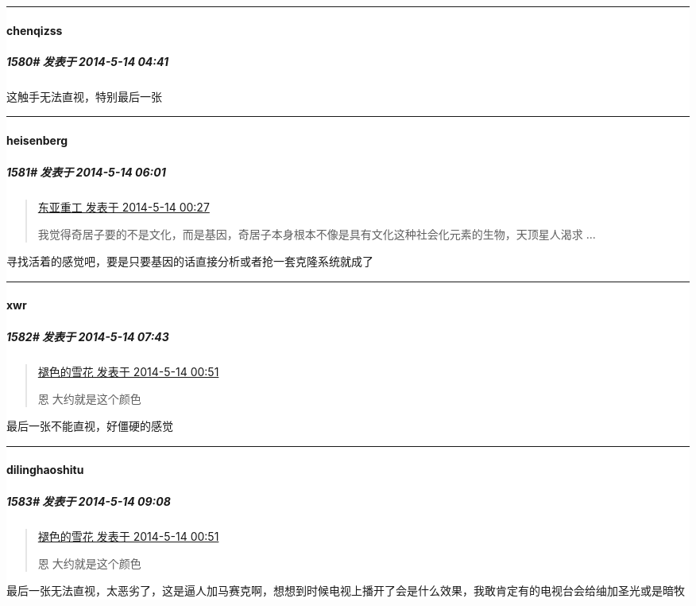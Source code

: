-----

####  chenqizss  
##### 1580#       发表于 2014-5-14 04:41




这触手无法直视，特别最后一张







-----

####  heisenberg  
##### 1581#       发表于 2014-5-14 06:01



<blockquote><a href="httphttps://bbs.saraba1st.com/2b/forum.php?mod=redirect&amp;goto=findpost&amp;pid=25371257&amp;ptid=1014335" target="_blank">东亚重工 发表于 2014-5-14 00:27</a>

我觉得奇居子要的不是文化，而是基因，奇居子本身根本不像是具有文化这种社会化元素的生物，天顶星人渴求 ...</blockquote>
寻找活着的感觉吧，要是只要基因的话直接分析或者抢一套克隆系统就成了







-----

####  xwr  
##### 1582#       发表于 2014-5-14 07:43



<blockquote><a href="httphttps://bbs.saraba1st.com/2b/forum.php?mod=redirect&amp;goto=findpost&amp;pid=25371413&amp;ptid=1014335" target="_blank">褪色的雪花 发表于 2014-5-14 00:51</a>

恩 大约就是这个颜色</blockquote>
最后一张不能直视，好僵硬的感觉







-----

####  dilinghaoshitu  
##### 1583#       发表于 2014-5-14 09:08



<blockquote><a href="httphttps://bbs.saraba1st.com/2b/forum.php?mod=redirect&amp;goto=findpost&amp;pid=25371413&amp;ptid=1014335" target="_blank">褪色的雪花 发表于 2014-5-14 00:51</a>

恩 大约就是这个颜色</blockquote>
最后一张无法直视，太恶劣了，这是逼人加马赛克啊，想想到时候电视上播开了会是什么效果，我敢肯定有的电视台会给䌷加圣光或是暗牧
